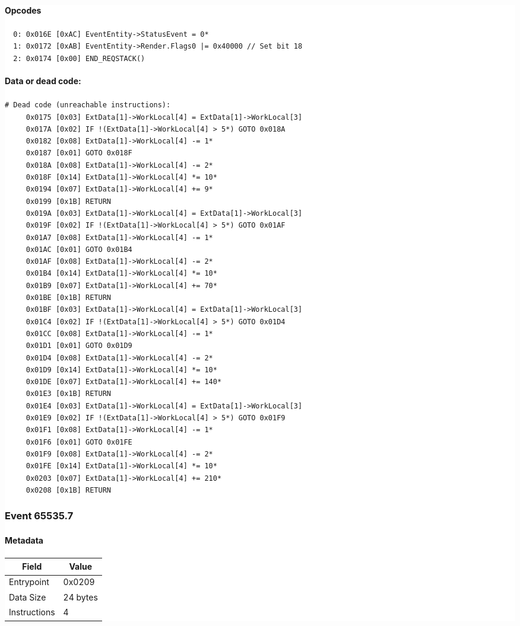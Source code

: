 #### Opcodes

```
  0: 0x016E [0xAC] EventEntity->StatusEvent = 0*
  1: 0x0172 [0xAB] EventEntity->Render.Flags0 |= 0x40000 // Set bit 18
  2: 0x0174 [0x00] END_REQSTACK()
```

#### Data or dead code:

```
# Dead code (unreachable instructions):
     0x0175 [0x03] ExtData[1]->WorkLocal[4] = ExtData[1]->WorkLocal[3]
     0x017A [0x02] IF !(ExtData[1]->WorkLocal[4] > 5*) GOTO 0x018A
     0x0182 [0x08] ExtData[1]->WorkLocal[4] -= 1*
     0x0187 [0x01] GOTO 0x018F
     0x018A [0x08] ExtData[1]->WorkLocal[4] -= 2*
     0x018F [0x14] ExtData[1]->WorkLocal[4] *= 10*
     0x0194 [0x07] ExtData[1]->WorkLocal[4] += 9*
     0x0199 [0x1B] RETURN
     0x019A [0x03] ExtData[1]->WorkLocal[4] = ExtData[1]->WorkLocal[3]
     0x019F [0x02] IF !(ExtData[1]->WorkLocal[4] > 5*) GOTO 0x01AF
     0x01A7 [0x08] ExtData[1]->WorkLocal[4] -= 1*
     0x01AC [0x01] GOTO 0x01B4
     0x01AF [0x08] ExtData[1]->WorkLocal[4] -= 2*
     0x01B4 [0x14] ExtData[1]->WorkLocal[4] *= 10*
     0x01B9 [0x07] ExtData[1]->WorkLocal[4] += 70*
     0x01BE [0x1B] RETURN
     0x01BF [0x03] ExtData[1]->WorkLocal[4] = ExtData[1]->WorkLocal[3]
     0x01C4 [0x02] IF !(ExtData[1]->WorkLocal[4] > 5*) GOTO 0x01D4
     0x01CC [0x08] ExtData[1]->WorkLocal[4] -= 1*
     0x01D1 [0x01] GOTO 0x01D9
     0x01D4 [0x08] ExtData[1]->WorkLocal[4] -= 2*
     0x01D9 [0x14] ExtData[1]->WorkLocal[4] *= 10*
     0x01DE [0x07] ExtData[1]->WorkLocal[4] += 140*
     0x01E3 [0x1B] RETURN
     0x01E4 [0x03] ExtData[1]->WorkLocal[4] = ExtData[1]->WorkLocal[3]
     0x01E9 [0x02] IF !(ExtData[1]->WorkLocal[4] > 5*) GOTO 0x01F9
     0x01F1 [0x08] ExtData[1]->WorkLocal[4] -= 1*
     0x01F6 [0x01] GOTO 0x01FE
     0x01F9 [0x08] ExtData[1]->WorkLocal[4] -= 2*
     0x01FE [0x14] ExtData[1]->WorkLocal[4] *= 10*
     0x0203 [0x07] ExtData[1]->WorkLocal[4] += 210*
     0x0208 [0x1B] RETURN
```

### Event 65535.7

#### Metadata

| Field        | Value    |
|--------------|----------|
| Entrypoint   | 0x0209   |
| Data Size    | 24 bytes |
| Instructions | 4        |
